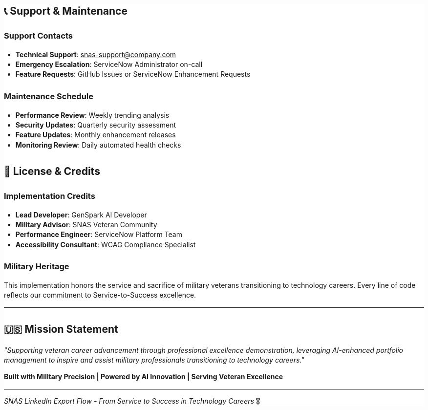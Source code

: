 ## 📞 Support & Maintenance

### Support Contacts
- **Technical Support**: snas-support@company.com
- **Emergency Escalation**: ServiceNow Administrator on-call
- **Feature Requests**: GitHub Issues or ServiceNow Enhancement Requests

### Maintenance Schedule
- **Performance Review**: Weekly trending analysis
- **Security Updates**: Quarterly security assessment  
- **Feature Updates**: Monthly enhancement releases
- **Monitoring Review**: Daily automated health checks

## 📜 License & Credits

### Implementation Credits
- **Lead Developer**: GenSpark AI Developer
- **Military Advisor**: SNAS Veteran Community
- **Performance Engineer**: ServiceNow Platform Team
- **Accessibility Consultant**: WCAG Compliance Specialist

### Military Heritage
This implementation honors the service and sacrifice of military veterans transitioning to technology careers. Every line of code reflects our commitment to Service-to-Success excellence.

---

## 🇺🇸 Mission Statement

*"Supporting veteran career advancement through professional excellence demonstration, leveraging AI-enhanced portfolio management to inspire and assist military professionals transitioning to technology careers."*

**Built with Military Precision | Powered by AI Innovation | Serving Veteran Excellence**

---

*SNAS LinkedIn Export Flow - From Service to Success in Technology Careers* 🎖️